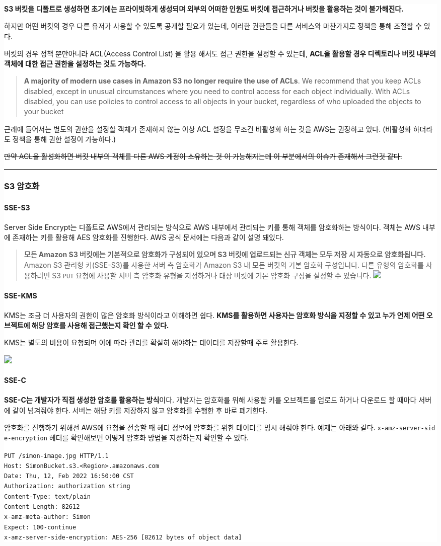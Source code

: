 **S3 버킷을 디폴트로 생성하면 초기에는 프라이빗하게 생성되며 외부의 어떠한 인원도 버킷에 접근하거나 버킷을 활용하는 것이 불가해진다.** 

하지만 어떤 버킷의 경우 다른 유저가 사용할 수 있도록 공개할 필요가 있는데, 이러한 권한들을 다른 서비스와 마찬가지로 정책을 통해 조절할 수 있다.

버킷의 경우 정책 뿐만아니라 ACL(Access Control List) 을 활용 해서도 접근 권한을 설정할 수 있는데, **ACL을 활용할 경우 디렉토리나 버킷 내부의 객체에 대한 접근 권한을 설정하는 것도 가능하다.**

> **A majority of modern use cases in Amazon S3 no longer require the use of ACLs**. We recommend that you keep ACLs disabled, except in unusual circumstances where you need to control access for each object individually. With ACLs disabled, you can use policies to control access to all objects in your bucket, regardless of who uploaded the objects to your bucket

근래에 들어서는 별도의 권한을 설정할 객체가 존재하지 않는 이상 ACL 설정을 무조건 비활성화 하는 것을 AWS는 권장하고 있다. (비활성화 하더라도 정책을 통해 권한 설정이 가능하다.) 

<del>만약 ACL을 활성화하면 버킷 내부의 객체를 다른 AWS 계정이 소유하는 것
이 가능해지는데 이 부분에서의 이슈가 존재해서 그런것 같다.</del>
___
### S3 암호화

#### SSE-S3
Server Side Encrypt는 디폴트로 AWS에서 관리되는 방식으로 AWS 내부에서 관리되는 키를 통해 객체를 암호화하는 방식이다. 객체는 AWS 내부에 존재하는 키를 활용해 AES 암호화를 진행한다. AWS 공식 문서에는 다음과 같이 설명 돼있다.

> **모든 Amazon S3 버킷에는 기본적으로 암호화가 구성되어 있으며 S3 버킷에 업로드되는 신규 객체는 모두 저장 시 자동으로 암호화됩니다.** Amazon S3 관리형 키(SSE-S3)를 사용한 서버 측 암호화가 Amazon S3 내 모든 버킷의 기본 암호화 구성입니다. 다른 유형의 암호화를 사용하려면 S3 `PUT` 요청에 사용할 서버 측 암호화 유형을 지정하거나 대상 버킷에 기본 암호화 구성을 설정할 수 있습니다.
![](https://obs3dian.s3.ap-northeast-2.amazonaws.com/S3%20/%20Pasted%20image%2020240614204548.png)

#### SSE-KMS
KMS는 조금 더 사용자의 권한이 많은 암호화 방식이라고 이해하면 쉽다. **KMS를 활용하면 사용자는 암호화 방식을 지정할 수 있고 누가 언제 어떤 오브젝트에 해당 암호를 사용해 접근했는지 확인 할 수 있다.** 

KMS는 별도의 비용이 요청되며 이에 따라 관리를 확실히 해야하는 데이터를 저장할때 주로 활용한다.

![](https://obs3dian.s3.ap-northeast-2.amazonaws.com/S3%20/%20Pasted%20image%2020240614205218.png)

#### SSE-C
**SSE-C는 개발자가 직접 생성한 암호를 활용하는 방식**이다. 개발자는 암호화를 위해 사용할 키를 오브젝트를 업로드 하거나 다운로드 할 때마다 서버에 같이 넘겨줘야 한다. 서버는 해당 키를 저장하지 않고 암호화를 수행한 후 바로 폐기한다.

암호화를 진행하기 위해선 AWS에 요청을 전송할 때 헤더 정보에 암호화를 위한 데이터를 명시 해줘야 한다. 예제는 아래와 같다. `x-amz-server-side-encryption` 헤더를 확인해보면 어떻게 암호화 방법을 지정하는지 확인할 수 있다.

```HTTP hl:9
PUT /simon-image.jpg HTTP/1.1  
Host: SimonBucket.s3.<Region>.amazonaws.com 
Date: Thu, 12, Feb 2022 16:50:00 CST 
Authorization: authorization string 
Content-Type: text/plain  
Content-Length: 82612  
x-amz-meta-author: Simon  
Expect: 100-continue 
x-amz-server-side-encryption: AES-256 [82612 bytes of object data]
```
